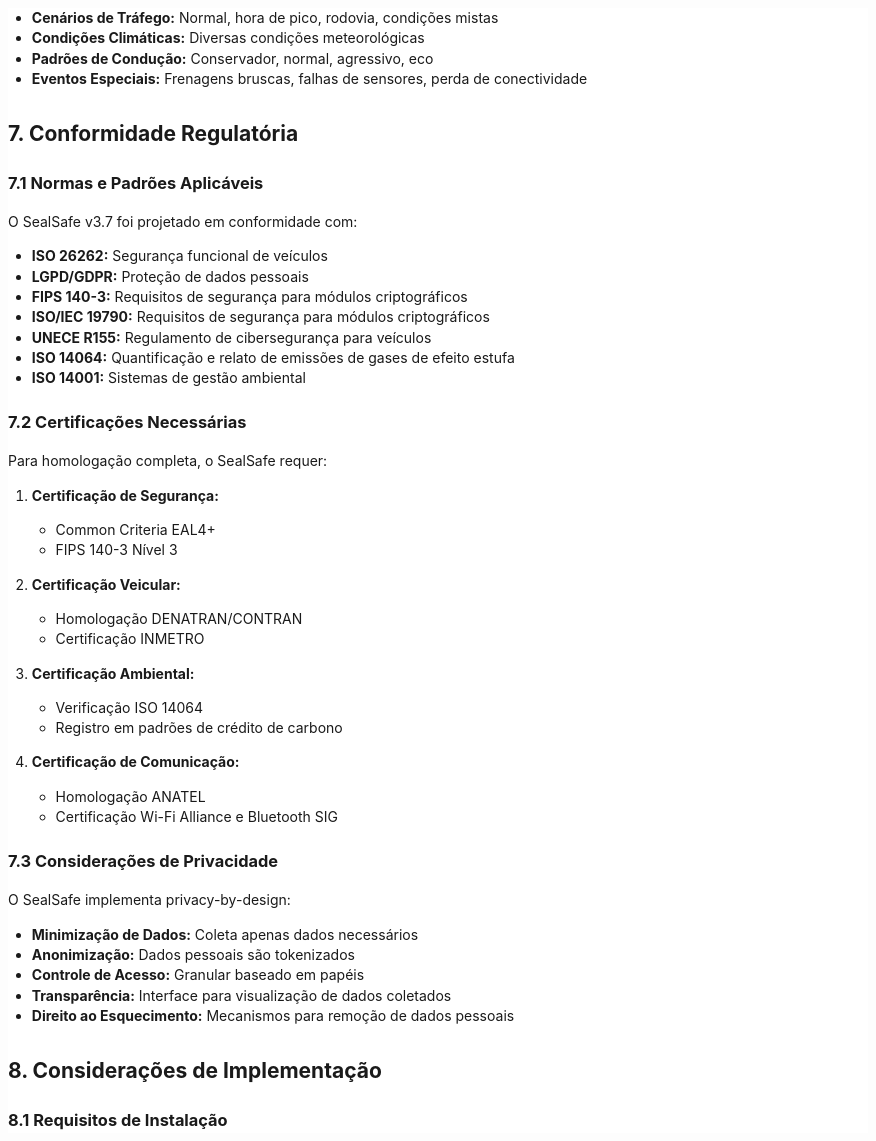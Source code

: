 - **Cenários de Tráfego:** Normal, hora de pico, rodovia, condições mistas
- **Condições Climáticas:** Diversas condições meteorológicas
- **Padrões de Condução:** Conservador, normal, agressivo, eco
- **Eventos Especiais:** Frenagens bruscas, falhas de sensores, perda de conectividade

## 7. Conformidade Regulatória

### 7.1 Normas e Padrões Aplicáveis

O SealSafe v3.7 foi projetado em conformidade com:

- **ISO 26262:** Segurança funcional de veículos
- **LGPD/GDPR:** Proteção de dados pessoais
- **FIPS 140-3:** Requisitos de segurança para módulos criptográficos
- **ISO/IEC 19790:** Requisitos de segurança para módulos criptográficos
- **UNECE R155:** Regulamento de cibersegurança para veículos
- **ISO 14064:** Quantificação e relato de emissões de gases de efeito estufa
- **ISO 14001:** Sistemas de gestão ambiental

### 7.2 Certificações Necessárias

Para homologação completa, o SealSafe requer:

1. **Certificação de Segurança:**
   - Common Criteria EAL4+
   - FIPS 140-3 Nível 3

2. **Certificação Veicular:**
   - Homologação DENATRAN/CONTRAN
   - Certificação INMETRO

3. **Certificação Ambiental:**
   - Verificação ISO 14064
   - Registro em padrões de crédito de carbono

4. **Certificação de Comunicação:**
   - Homologação ANATEL
   - Certificação Wi-Fi Alliance e Bluetooth SIG

### 7.3 Considerações de Privacidade

O SealSafe implementa privacy-by-design:

- **Minimização de Dados:** Coleta apenas dados necessários
- **Anonimização:** Dados pessoais são tokenizados
- **Controle de Acesso:** Granular baseado em papéis
- **Transparência:** Interface para visualização de dados coletados
- **Direito ao Esquecimento:** Mecanismos para remoção de dados pessoais

## 8. Considerações de Implementação

### 8.1 Requisitos de Instalação
